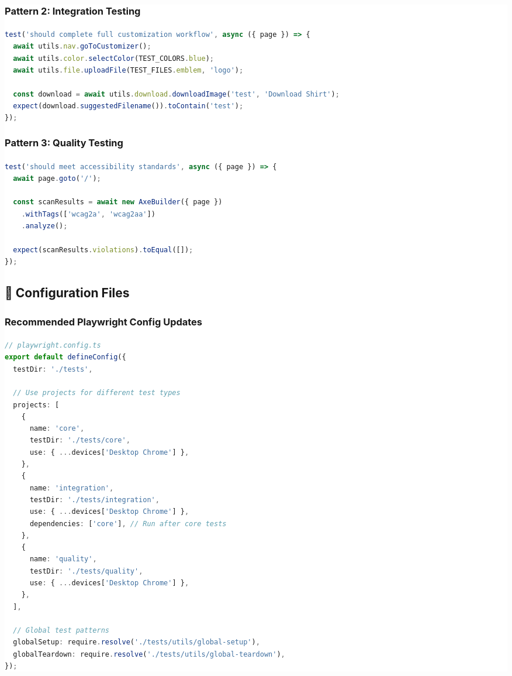 ### Pattern 2: Integration Testing
```typescript
test('should complete full customization workflow', async ({ page }) => {
  await utils.nav.goToCustomizer();
  await utils.color.selectColor(TEST_COLORS.blue);
  await utils.file.uploadFile(TEST_FILES.emblem, 'logo');
  
  const download = await utils.download.downloadImage('test', 'Download Shirt');
  expect(download.suggestedFilename()).toContain('test');
});
```

### Pattern 3: Quality Testing
```typescript
test('should meet accessibility standards', async ({ page }) => {
  await page.goto('/');
  
  const scanResults = await new AxeBuilder({ page })
    .withTags(['wcag2a', 'wcag2aa'])
    .analyze();
    
  expect(scanResults.violations).toEqual([]);
});
```

## 🔧 Configuration Files

### Recommended Playwright Config Updates

```typescript
// playwright.config.ts
export default defineConfig({
  testDir: './tests',
  
  // Use projects for different test types
  projects: [
    {
      name: 'core',
      testDir: './tests/core',
      use: { ...devices['Desktop Chrome'] },
    },
    {
      name: 'integration', 
      testDir: './tests/integration',
      use: { ...devices['Desktop Chrome'] },
      dependencies: ['core'], // Run after core tests
    },
    {
      name: 'quality',
      testDir: './tests/quality', 
      use: { ...devices['Desktop Chrome'] },
    },
  ],
  
  // Global test patterns
  globalSetup: require.resolve('./tests/utils/global-setup'),
  globalTeardown: require.resolve('./tests/utils/global-teardown'),
});
```
